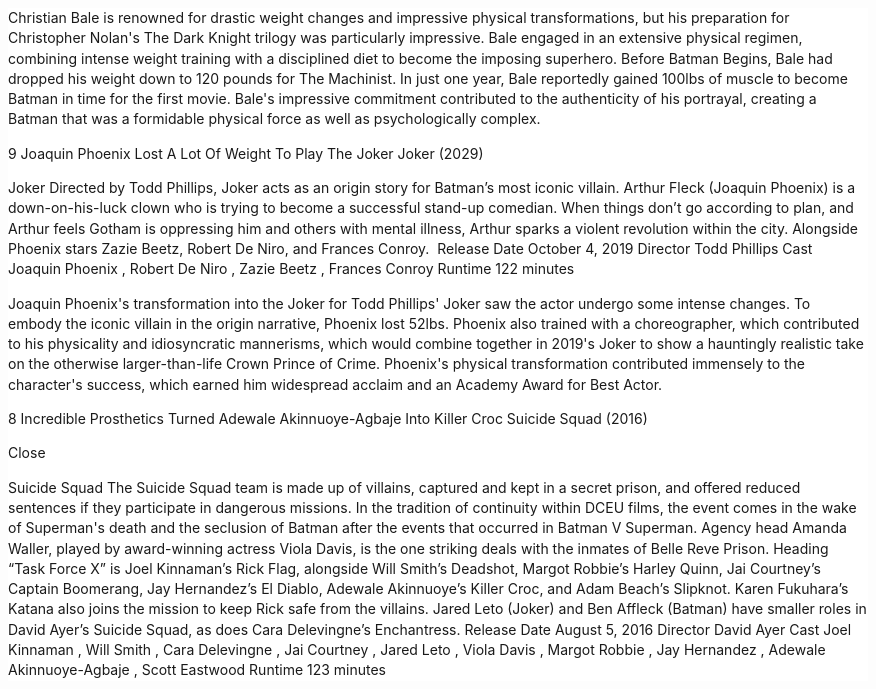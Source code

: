 


 Christian Bale is renowned for drastic weight changes and impressive physical transformations, but his preparation for Christopher Nolan&#39;s The Dark Knight trilogy was particularly impressive. Bale engaged in an extensive physical regimen, combining intense weight training with a disciplined diet to become the imposing superhero. Before Batman Begins, Bale had dropped his weight down to 120 pounds for The Machinist. In just one year, Bale reportedly gained 100lbs of muscle to become Batman in time for the first movie. Bale&#39;s impressive commitment contributed to the authenticity of his portrayal, creating a Batman that was a formidable physical force as well as psychologically complex.





 9  Joaquin Phoenix Lost A Lot Of Weight To Play The Joker 
Joker (2029)
        

  Joker 
Directed by Todd Phillips, Joker acts as an origin story for Batman’s most iconic villain. Arthur Fleck (Joaquin Phoenix) is a down-on-his-luck clown who is trying to become a successful stand-up comedian. When things don’t go according to plan, and Arthur feels Gotham is oppressing him and others with mental illness, Arthur sparks a violent revolution within the city. Alongside Phoenix stars Zazie Beetz, Robert De Niro, and Frances Conroy. 
 Release Date   October 4, 2019    Director   Todd Phillips    Cast   Joaquin Phoenix , Robert De Niro , Zazie Beetz , Frances Conroy    Runtime   122 minutes    




Joaquin Phoenix&#39;s transformation into the Joker for Todd Phillips&#39; Joker saw the actor undergo some intense changes. To embody the iconic villain in the origin narrative, Phoenix lost 52lbs. Phoenix also trained with a choreographer, which contributed to his physicality and idiosyncratic mannerisms, which would combine together in 2019&#39;s Joker to show a hauntingly realistic take on the otherwise larger-than-life Crown Prince of Crime. Phoenix&#39;s physical transformation contributed immensely to the character&#39;s success, which earned him widespread acclaim and an Academy Award for Best Actor.





 8  Incredible Prosthetics Turned Adewale Akinnuoye-Agbaje Into Killer Croc 
Suicide Squad (2016)


Close







 Suicide Squad 
The Suicide Squad team is made up of villains, captured and kept in a secret prison, and offered reduced sentences if they participate in dangerous missions. In the tradition of continuity within DCEU films, the event comes in the wake of Superman&#39;s death and the seclusion of Batman after the events that occurred in Batman V Superman. Agency head Amanda Waller, played by award-winning actress Viola Davis, is the one striking deals with the inmates of Belle Reve Prison. Heading “Task Force X” is Joel Kinnaman’s Rick Flag, alongside Will Smith’s Deadshot, Margot Robbie’s Harley Quinn, Jai Courtney’s Captain Boomerang, Jay Hernandez’s El Diablo, Adewale Akinnuoye’s Killer Croc, and Adam Beach’s Slipknot. Karen Fukuhara’s Katana also joins the mission to keep Rick safe from the villains. Jared Leto (Joker) and Ben Affleck (Batman) have smaller roles in David Ayer’s Suicide Squad, as does Cara Delevingne’s Enchantress.
 Release Date   August 5, 2016    Director   David Ayer    Cast   Joel Kinnaman , Will Smith , Cara Delevingne , Jai Courtney , Jared Leto , Viola Davis , Margot Robbie , Jay Hernandez , Adewale Akinnuoye-Agbaje , Scott Eastwood    Runtime   123 minutes    
